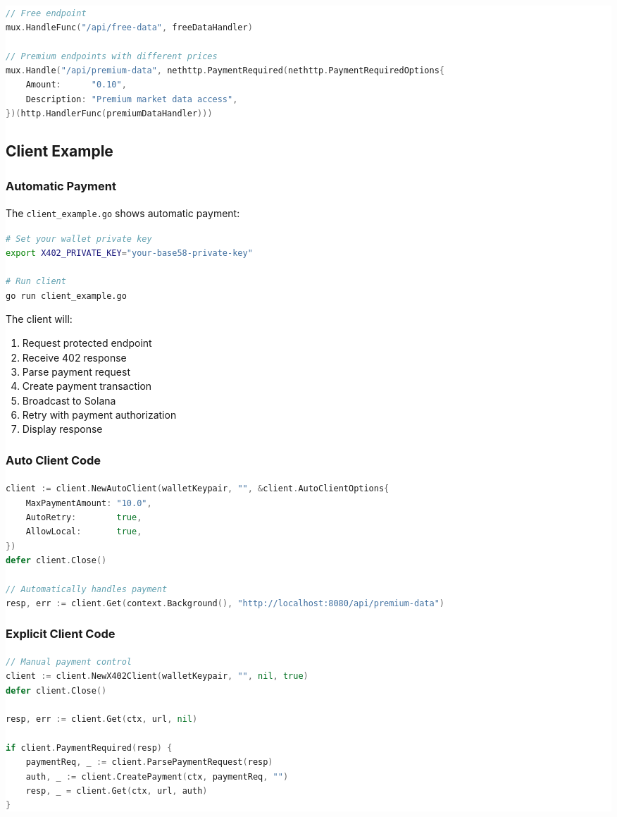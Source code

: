 ```go
// Free endpoint
mux.HandleFunc("/api/free-data", freeDataHandler)

// Premium endpoints with different prices
mux.Handle("/api/premium-data", nethttp.PaymentRequired(nethttp.PaymentRequiredOptions{
    Amount:      "0.10",
    Description: "Premium market data access",
})(http.HandlerFunc(premiumDataHandler)))
```

## Client Example

### Automatic Payment

The `client_example.go` shows automatic payment:

```bash
# Set your wallet private key
export X402_PRIVATE_KEY="your-base58-private-key"

# Run client
go run client_example.go
```

The client will:
1. Request protected endpoint
2. Receive 402 response
3. Parse payment request
4. Create payment transaction
5. Broadcast to Solana
6. Retry with payment authorization
7. Display response

### Auto Client Code

```go
client := client.NewAutoClient(walletKeypair, "", &client.AutoClientOptions{
    MaxPaymentAmount: "10.0",
    AutoRetry:        true,
    AllowLocal:       true,
})
defer client.Close()

// Automatically handles payment
resp, err := client.Get(context.Background(), "http://localhost:8080/api/premium-data")
```

### Explicit Client Code

```go
// Manual payment control
client := client.NewX402Client(walletKeypair, "", nil, true)
defer client.Close()

resp, err := client.Get(ctx, url, nil)

if client.PaymentRequired(resp) {
    paymentReq, _ := client.ParsePaymentRequest(resp)
    auth, _ := client.CreatePayment(ctx, paymentReq, "")
    resp, _ = client.Get(ctx, url, auth)
}
```
